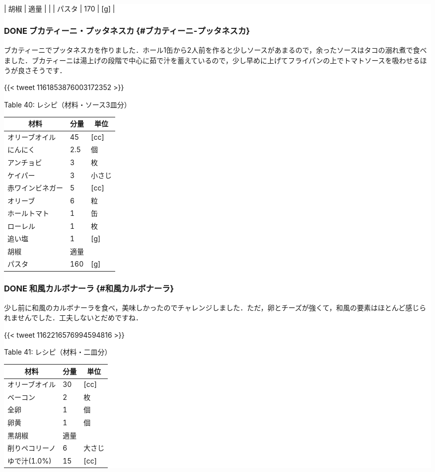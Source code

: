 | 胡椒        | 適量 |      |
| パスタ      | 170 | [g]  |


### <span class="org-todo done DONE">DONE</span> ブカティーニ・プッタネスカ {#ブカティーニ-プッタネスカ}

ブカティーニでプッタネスカを作りました．ホール1缶から2人前を作ると少しソースがあまるので，余ったソースはタコの溺れ煮で食べました．ブカティーニは湯上げの段階で中心に茹で汁を蓄えているので，少し早めに上げてフライパンの上でトマトソースを吸わせるほうが良さそうです．

{{< tweet 1161853876003172352 >}}

<div class="table-caption">
  <span class="table-number">Table 40</span>:
  レシピ（材料・ソース3皿分）
</div>

| 材料     | 分量 | 単位 |
|--------|----|----|
| オリーブオイル | 45  | [cc] |
| にんにく | 2.5 | 個   |
| アンチョビ | 3   | 枚   |
| ケイパー | 3   | 小さじ |
| 赤ワインビネガー | 5   | [cc] |
| オリーブ | 6   | 粒   |
| ホールトマト | 1   | 缶   |
| ローレル | 1   | 枚   |
| 追い塩   | 1   | [g]  |
| 胡椒     | 適量 |      |
| パスタ   | 160 | [g]  |


### <span class="org-todo done DONE">DONE</span> 和風カルボナーラ {#和風カルボナーラ}

少し前に和風のカルボナーラを食べ，美味しかったのでチャレンジしました．ただ，卵とチーズが強くて，和風の要素はほとんど感じられませんでした．工夫しないとだめですね．

{{< tweet 1162216576994594816 >}}

<div class="table-caption">
  <span class="table-number">Table 41</span>:
  レシピ（材料・二皿分）
</div>

| 材料      | 分量 | 単位 |
|---------|----|----|
| オリーブオイル | 30  | [cc] |
| ベーコン  | 2   | 枚   |
| 全卵      | 1   | 個   |
| 卵黄      | 1   | 個   |
| 黒胡椒    | 適量 |      |
| 削りペコリーノ | 6   | 大さじ |
| ゆで汁(1.0%) | 15  | [cc] |
